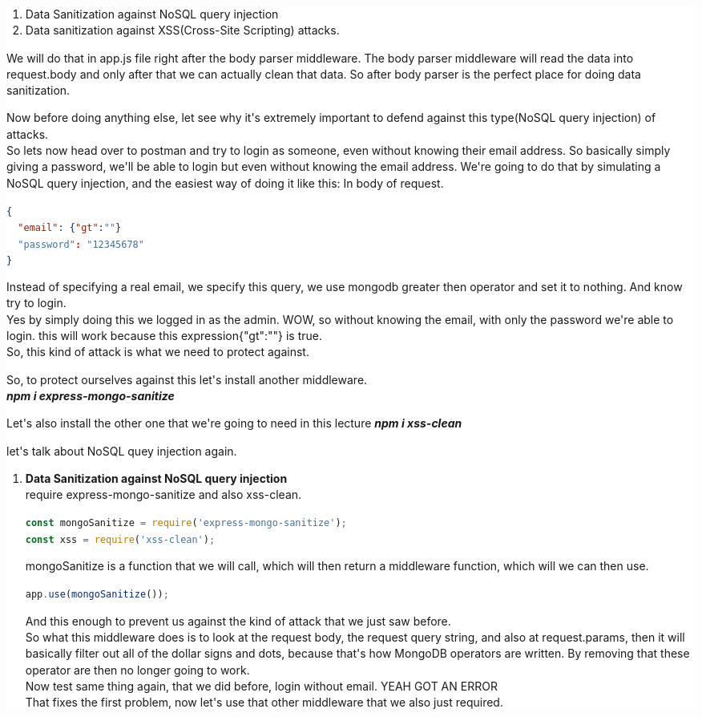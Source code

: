 1) Data Sanitization against NoSQL query injection
2) Data sanitization against XSS(Cross-Site Scripting) attacks.

We will do that in app.js file right after the body parser middleware. The body parser middleware will read the data into request.body and only after that we can actually clean that data. So after body parser is the perfect place for doing data sanitization.

Now before doing anything else, let see why it's extremely important  to defend against this type(NoSQL query injection) of attacks.  
So lets now head over to postman and try to login as someone, even without knowing their email address. So basically simply giving a password, we'll be able to login but even without knowing the email address. We're going to do that by simulating a NoSQL query injection, and the easiest way of doing it like this:  In body of request.

```json
{
  "email": {"gt":""}
  "password": "12345678"
} 
```

Instead of specifying a real email, we specify this query, we use mongodb greater then operator and set it to nothing. And know try to login.  
Yes by simply doing this we logged in as the admin. WOW, so without knowing the email, with only the password we're able to login. this will work because this expression{"gt":""} is true.  
So, this kind of attack is what we need to protect against.

So, to protect ourselves against this let's install another middleware.  
***npm i express-mongo-sanitize***

Let's also install the other one that we're going to need in this lecture
***npm i xss-clean***

let's talk about NoSQL quey injection again.

1) **Data Sanitization against NoSQL query injection**  
    require express-mongo-sanitize and also xss-clean.  

    ```js
    const mongoSanitize = require('express-mongo-sanitize');
    const xss = require('xss-clean');
    ```

    mongoSanitize is a function that we will call, which will then return a middleware function, which will we can then use.  

    ```js
    app.use(mongoSanitize());
    ```

    And this enough to prevent us against the kind of attack that we just saw before.  
    So what this middleware does is to look at the request body, the request query string, and also at request.params, then it will basically filter out all of the dollar signs and dots, because that's how MongoDB operators are written. By removing that these operator are then no longer going to work.  
    Now test same thing again, that we did before, login without email. YEAH GOT AN ERROR  
    That fixes the first problem, now let's use that other middleware that we also just required.

